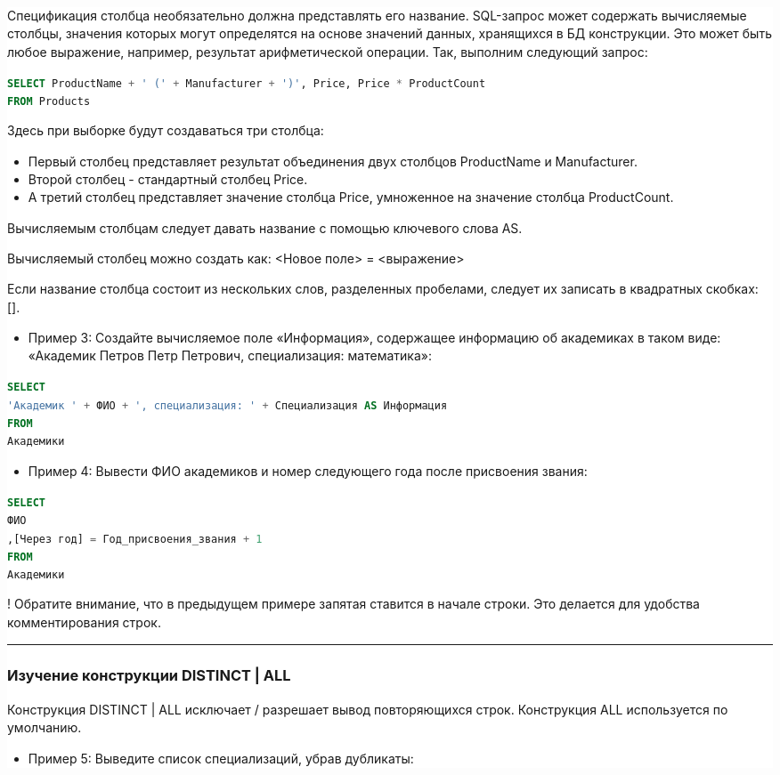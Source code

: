 
Спецификация столбца необязательно должна представлять его название.
SQL-запрос может содержать вычисляемые столбцы, значения которых могут определятся на основе значений данных, 
хранящихся в БД конструкции.
Это может быть любое выражение, например, результат арифметической операции. Так, выполним следующий запрос:

```sql
SELECT ProductName + ' (' + Manufacturer + ')', Price, Price * ProductCount
FROM Products
```

Здесь при выборке будут создаваться три столбца:

* Первый столбец представляет результат объединения двух столбцов ProductName и Manufacturer. 
* Второй столбец - стандартный столбец Price. 
* А третий столбец представляет значение столбца Price, умноженное на значение столбца ProductCount.

Вычисляемым столбцам следует давать название с помощью ключевого слова AS. 

Вычисляемый столбец можно создать как: <Новое поле> = <выражение>

Если название столбца состоит из нескольких слов, разделенных пробелами, следует их записать в квадратных скобках: [].

* Пример 3: Создайте вычисляемое поле «Информация», содержащее информацию об академиках в таком виде: 
  «Академик Петров Петр Петрович, специализация: математика»:

```sql
SELECT
'Академик ' + ФИО + ', специализация: ' + Специализация AS Информация
FROM
Академики
```

* Пример 4: Вывести ФИО академиков и номер следующего года после присвоения звания:

```sql
SELECT
ФИО
,[Через год] = Год_присвоения_звания + 1
FROM
Академики
```

! Обратите внимание, что в предыдущем примере запятая ставится в начале строки. Это делается для удобства комментирования строк.

---

### Изучение конструкции DISTINCT | ALL

Конструкция DISTINCT | ALL исключает / разрешает вывод повторяющихся строк.
Конструкция ALL используется по умолчанию.

* Пример 5: Выведите список специализаций, убрав дубликаты:
